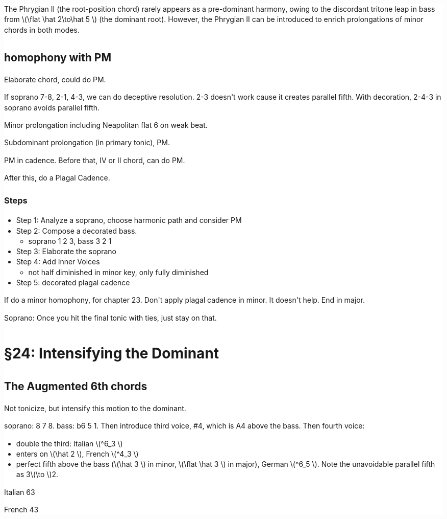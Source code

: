 The Phrygian II (the root-position chord) rarely appears as a pre-dominant harmony, owing to the discordant tritone leap in bass from <span>&#92;(\flat \hat 2\to\hat 5 &#92;)</span> (the dominant root). However, the Phrygian II can be introduced to enrich prolongations of minor chords in both modes.

## homophony with PM

Elaborate chord, could do PM.

If soprano 7-8, 2-1, 4-3, we can do deceptive resolution. 2-3 doesn't work cause it creates parallel fifth. With decoration, 2-4-3 in soprano avoids parallel fifth.

Minor prolongation including Neapolitan flat 6 on weak beat.

Subdominant prolongation (in primary tonic), PM.

PM in cadence. Before that, IV or II chord, can do PM.

After this, do a Plagal Cadence.

### Steps

- Step 1: Analyze a soprano, choose harmonic path and consider PM
- Step 2: Compose a decorated bass.
  - soprano 1 2 3, bass 3 2 1
- Step 3: Elaborate the soprano
- Step 4: Add Inner Voices
  - not half diminished in minor key, only fully diminished
- Step 5: decorated plagal cadence

If do a minor homophony, for chapter 23. Don't apply plagal cadence in minor. It doesn't help. End in major.

Soprano: Once you hit the final tonic with ties, just stay on that.

# §24: Intensifying the Dominant
## The Augmented 6th chords
Not tonicize, but intensify this motion to the dominant.

soprano: 8 7 8. bass: b6 5 1. Then introduce third voice, #4, which is A4 above the bass. Then fourth voice:
- double the third: Italian <span>&#92;(^6_3 &#92;)</span>
- enters on <span>&#92;(\hat 2 &#92;)</span>, French <span>&#92;(^4_3 &#92;)</span>
- perfect fifth above the bass (<span>&#92;(\hat 3 &#92;)</span> in minor, <span>&#92;(\flat \hat 3 &#92;)</span> in major), German <span>&#92;(^6_5 &#92;)</span>. Note the unavoidable parallel fifth as 3<span>&#92;(\to &#92;)</span>2.

Italian 63
<iframe src="https://trinket.io/embed/music/bf903fcb32?outputOnly=true&start=result" width="100%" height="400" frameborder="0" marginwidth="0" marginheight="0" allowfullscreen></iframe>

French 43
<iframe src="https://trinket.io/embed/music/5e97fa3450?outputOnly=true&start=result" width="100%" height="400" frameborder="0" marginwidth="0" marginheight="0" allowfullscreen></iframe>
